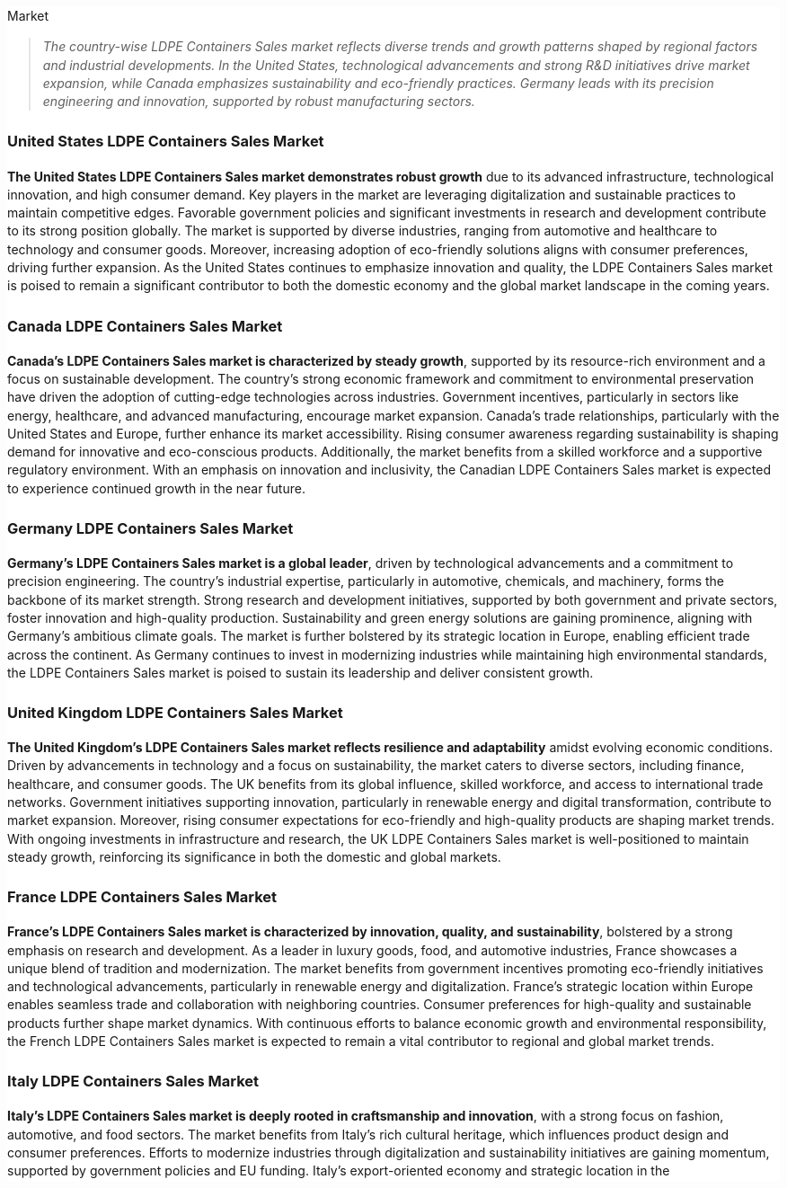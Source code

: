 Market<br /></span></h1><blockquote><p><em><span class="">The country-wise LDPE Containers Sales market reflects diverse trends and growth patterns shaped by regional factors and industrial developments. In the United States, technological advancements and strong R&amp;D initiatives drive market expansion, while Canada emphasizes sustainability and eco-friendly practices. Germany leads with its precision engineering and innovation, supported by robust manufacturing sectors.</span></em></p></blockquote><h3><strong>United States LDPE Containers Sales Market</strong></h3><p><strong>The United States LDPE Containers Sales market demonstrates robust growth</strong> due to its advanced infrastructure, technological innovation, and high consumer demand. Key players in the market are leveraging digitalization and sustainable practices to maintain competitive edges. Favorable government policies and significant investments in research and development contribute to its strong position globally. The market is supported by diverse industries, ranging from automotive and healthcare to technology and consumer goods. Moreover, increasing adoption of eco-friendly solutions aligns with consumer preferences, driving further expansion. As the United States continues to emphasize innovation and quality, the LDPE Containers Sales market is poised to remain a significant contributor to both the domestic economy and the global market landscape in the coming years.</p><h3><strong>Canada LDPE Containers Sales Market</strong></h3><p><strong>Canada&rsquo;s LDPE Containers Sales market is characterized by steady growth</strong>, supported by its resource-rich environment and a focus on sustainable development. The country&rsquo;s strong economic framework and commitment to environmental preservation have driven the adoption of cutting-edge technologies across industries. Government incentives, particularly in sectors like energy, healthcare, and advanced manufacturing, encourage market expansion. Canada&rsquo;s trade relationships, particularly with the United States and Europe, further enhance its market accessibility. Rising consumer awareness regarding sustainability is shaping demand for innovative and eco-conscious products. Additionally, the market benefits from a skilled workforce and a supportive regulatory environment. With an emphasis on innovation and inclusivity, the Canadian LDPE Containers Sales market is expected to experience continued growth in the near future.</p><h3><strong>Germany LDPE Containers Sales Market</strong></h3><p><strong>Germany&rsquo;s LDPE Containers Sales market is a global leader</strong>, driven by technological advancements and a commitment to precision engineering. The country&rsquo;s industrial expertise, particularly in automotive, chemicals, and machinery, forms the backbone of its market strength. Strong research and development initiatives, supported by both government and private sectors, foster innovation and high-quality production. Sustainability and green energy solutions are gaining prominence, aligning with Germany&rsquo;s ambitious climate goals. The market is further bolstered by its strategic location in Europe, enabling efficient trade across the continent. As Germany continues to invest in modernizing industries while maintaining high environmental standards, the LDPE Containers Sales market is poised to sustain its leadership and deliver consistent growth.</p><h3><strong>United Kingdom LDPE Containers Sales Market</strong></h3><p><strong>The United Kingdom&rsquo;s LDPE Containers Sales market reflects resilience and adaptability</strong> amidst evolving economic conditions. Driven by advancements in technology and a focus on sustainability, the market caters to diverse sectors, including finance, healthcare, and consumer goods. The UK benefits from its global influence, skilled workforce, and access to international trade networks. Government initiatives supporting innovation, particularly in renewable energy and digital transformation, contribute to market expansion. Moreover, rising consumer expectations for eco-friendly and high-quality products are shaping market trends. With ongoing investments in infrastructure and research, the UK LDPE Containers Sales market is well-positioned to maintain steady growth, reinforcing its significance in both the domestic and global markets.</p><h3><strong>France LDPE Containers Sales Market</strong></h3><p><strong>France&rsquo;s LDPE Containers Sales market is characterized by innovation, quality, and sustainability</strong>, bolstered by a strong emphasis on research and development. As a leader in luxury goods, food, and automotive industries, France showcases a unique blend of tradition and modernization. The market benefits from government incentives promoting eco-friendly initiatives and technological advancements, particularly in renewable energy and digitalization. France&rsquo;s strategic location within Europe enables seamless trade and collaboration with neighboring countries. Consumer preferences for high-quality and sustainable products further shape market dynamics. With continuous efforts to balance economic growth and environmental responsibility, the French LDPE Containers Sales market is expected to remain a vital contributor to regional and global market trends.</p><h3><strong>Italy LDPE Containers Sales Market</strong></h3><p><strong>Italy&rsquo;s LDPE Containers Sales market is deeply rooted in craftsmanship and innovation</strong>, with a strong focus on fashion, automotive, and food sectors. The market benefits from Italy&rsquo;s rich cultural heritage, which influences product design and consumer preferences. Efforts to modernize industries through digitalization and sustainability initiatives are gaining momentum, supported by government policies and EU funding. Italy&rsquo;s export-oriented economy and strategic location in the